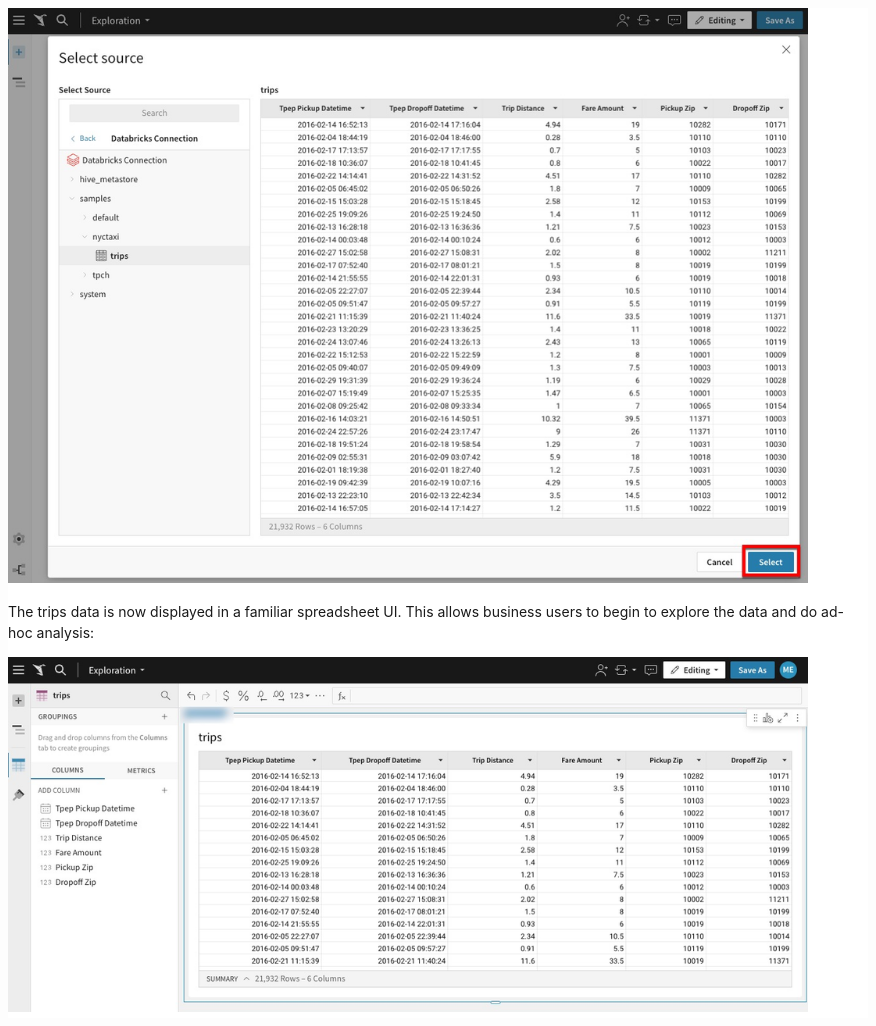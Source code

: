 <img src="assets/Databricks_PartnerConnect_Image11_upd.jpg" width="800"/>

The trips data is now displayed in a familiar spreadsheet UI. This allows business users to begin to explore the data and do ad-hoc analysis:

<img src="assets/Databricks_PartnerConnect_Image12_upd.jpg" width="800"/>
